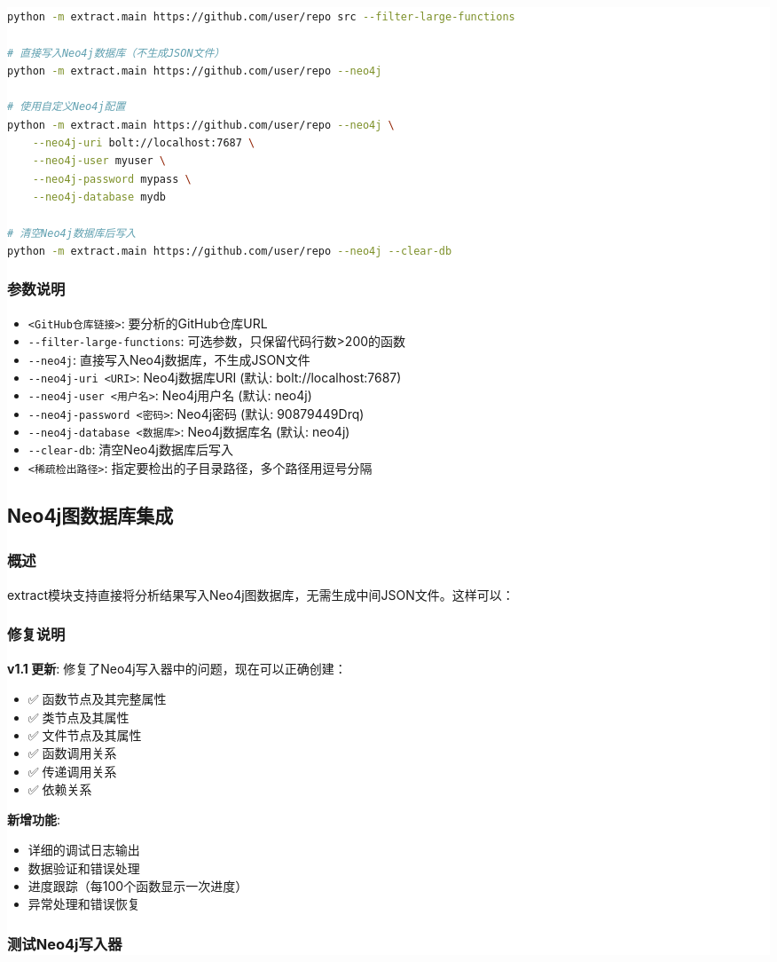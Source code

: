 ```bash
python -m extract.main https://github.com/user/repo src --filter-large-functions

# 直接写入Neo4j数据库（不生成JSON文件）
python -m extract.main https://github.com/user/repo --neo4j

# 使用自定义Neo4j配置
python -m extract.main https://github.com/user/repo --neo4j \
    --neo4j-uri bolt://localhost:7687 \
    --neo4j-user myuser \
    --neo4j-password mypass \
    --neo4j-database mydb

# 清空Neo4j数据库后写入
python -m extract.main https://github.com/user/repo --neo4j --clear-db
```

### 参数说明

- `<GitHub仓库链接>`: 要分析的GitHub仓库URL
- `--filter-large-functions`: 可选参数，只保留代码行数>200的函数
- `--neo4j`: 直接写入Neo4j数据库，不生成JSON文件
- `--neo4j-uri <URI>`: Neo4j数据库URI (默认: bolt://localhost:7687)
- `--neo4j-user <用户名>`: Neo4j用户名 (默认: neo4j)
- `--neo4j-password <密码>`: Neo4j密码 (默认: 90879449Drq)
- `--neo4j-database <数据库>`: Neo4j数据库名 (默认: neo4j)
- `--clear-db`: 清空Neo4j数据库后写入
- `<稀疏检出路径>`: 指定要检出的子目录路径，多个路径用逗号分隔

## Neo4j图数据库集成

### 概述

extract模块支持直接将分析结果写入Neo4j图数据库，无需生成中间JSON文件。这样可以：

### 修复说明

**v1.1 更新**: 修复了Neo4j写入器中的问题，现在可以正确创建：
- ✅ 函数节点及其完整属性
- ✅ 类节点及其属性  
- ✅ 文件节点及其属性
- ✅ 函数调用关系
- ✅ 传递调用关系
- ✅ 依赖关系

**新增功能**:
- 详细的调试日志输出
- 数据验证和错误处理
- 进度跟踪（每100个函数显示一次进度）
- 异常处理和错误恢复

### 测试Neo4j写入器

